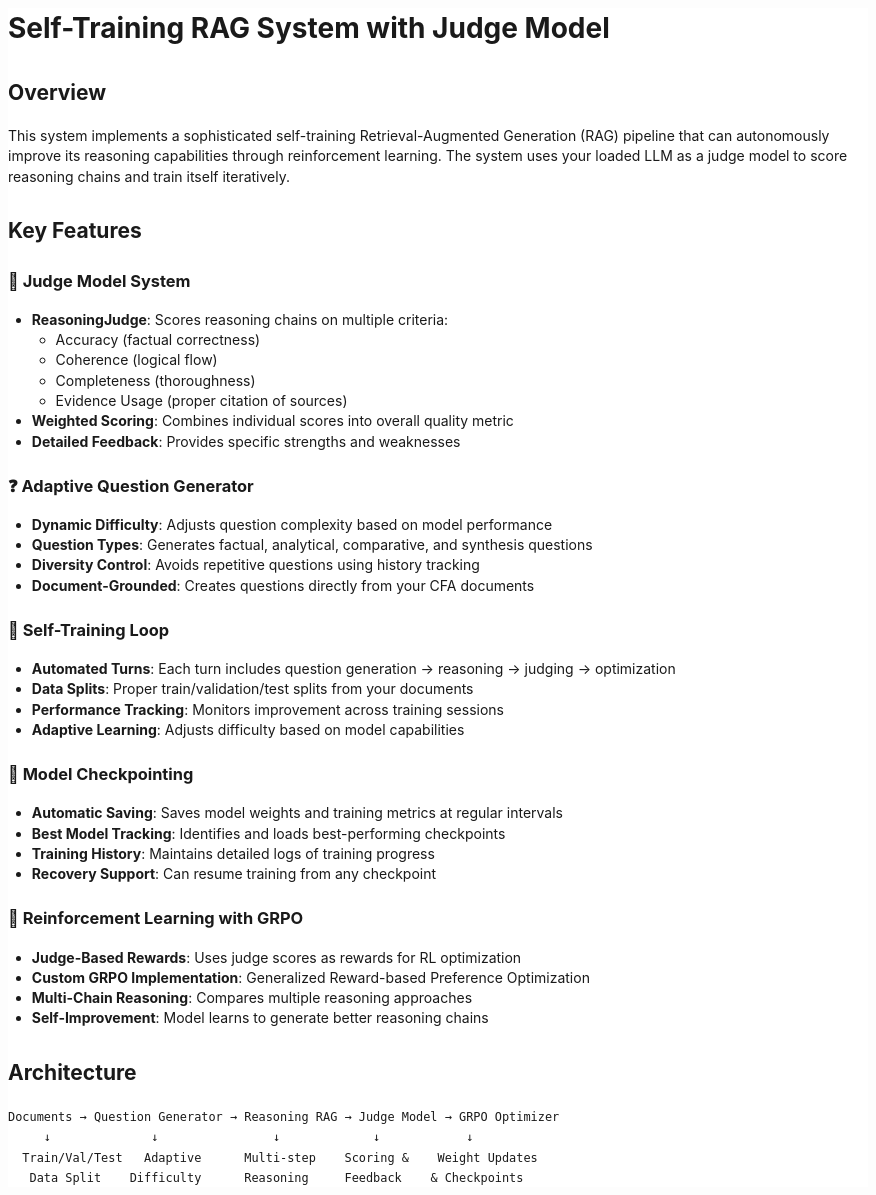 # Self-Training RAG System with Judge Model

## Overview

This system implements a sophisticated self-training Retrieval-Augmented Generation (RAG) pipeline that can autonomously improve its reasoning capabilities through reinforcement learning. The system uses your loaded LLM as a judge model to score reasoning chains and train itself iteratively.

## Key Features

### 🧠 **Judge Model System**
- **ReasoningJudge**: Scores reasoning chains on multiple criteria:
  - Accuracy (factual correctness)
  - Coherence (logical flow)
  - Completeness (thoroughness)
  - Evidence Usage (proper citation of sources)
- **Weighted Scoring**: Combines individual scores into overall quality metric
- **Detailed Feedback**: Provides specific strengths and weaknesses

### ❓ **Adaptive Question Generator**
- **Dynamic Difficulty**: Adjusts question complexity based on model performance
- **Question Types**: Generates factual, analytical, comparative, and synthesis questions
- **Diversity Control**: Avoids repetitive questions using history tracking
- **Document-Grounded**: Creates questions directly from your CFA documents

### 🎯 **Self-Training Loop**
- **Automated Turns**: Each turn includes question generation → reasoning → judging → optimization
- **Data Splits**: Proper train/validation/test splits from your documents
- **Performance Tracking**: Monitors improvement across training sessions
- **Adaptive Learning**: Adjusts difficulty based on model capabilities

### 💾 **Model Checkpointing**
- **Automatic Saving**: Saves model weights and training metrics at regular intervals
- **Best Model Tracking**: Identifies and loads best-performing checkpoints
- **Training History**: Maintains detailed logs of training progress
- **Recovery Support**: Can resume training from any checkpoint

### 🚀 **Reinforcement Learning with GRPO**
- **Judge-Based Rewards**: Uses judge scores as rewards for RL optimization
- **Custom GRPO Implementation**: Generalized Reward-based Preference Optimization
- **Multi-Chain Reasoning**: Compares multiple reasoning approaches
- **Self-Improvement**: Model learns to generate better reasoning chains

## Architecture

```
Documents → Question Generator → Reasoning RAG → Judge Model → GRPO Optimizer
     ↓              ↓                ↓             ↓            ↓
  Train/Val/Test   Adaptive      Multi-step    Scoring &    Weight Updates
   Data Split    Difficulty      Reasoning     Feedback    & Checkpoints
```
